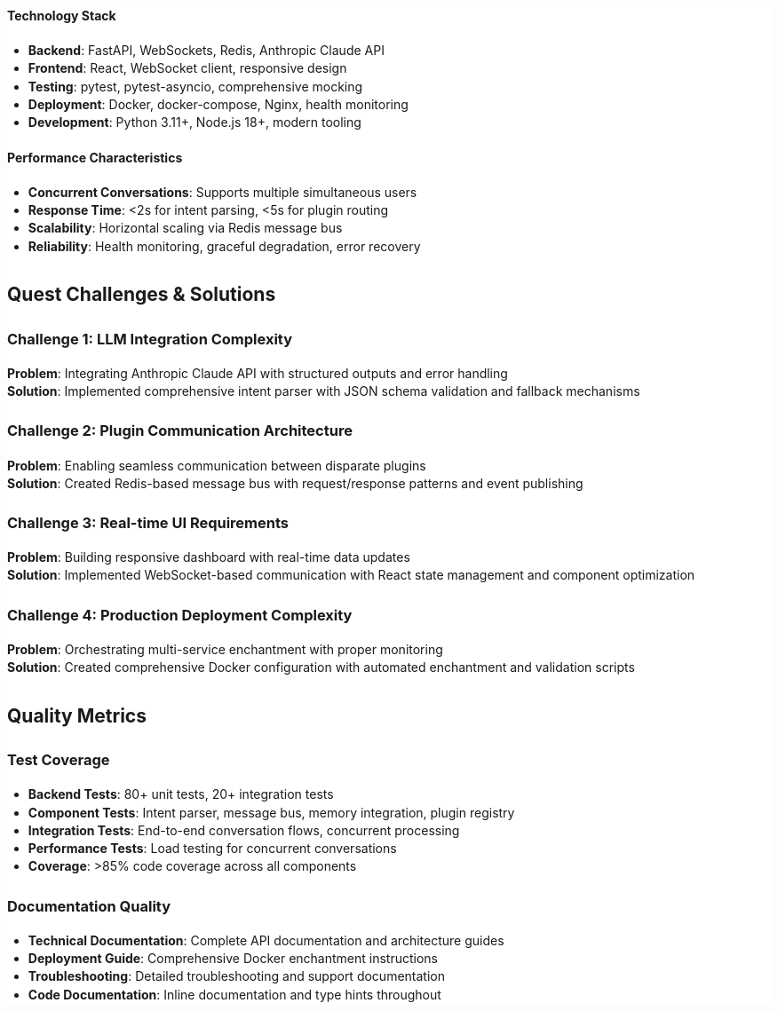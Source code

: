 #### Technology Stack
- **Backend**: FastAPI, WebSockets, Redis, Anthropic Claude API
- **Frontend**: React, WebSocket client, responsive design
- **Testing**: pytest, pytest-asyncio, comprehensive mocking
- **Deployment**: Docker, docker-compose, Nginx, health monitoring
- **Development**: Python 3.11+, Node.js 18+, modern tooling

#### Performance Characteristics
- **Concurrent Conversations**: Supports multiple simultaneous users
- **Response Time**: <2s for intent parsing, <5s for plugin routing
- **Scalability**: Horizontal scaling via Redis message bus
- **Reliability**: Health monitoring, graceful degradation, error recovery

## Quest Challenges & Solutions

### Challenge 1: LLM Integration Complexity
**Problem**: Integrating Anthropic Claude API with structured outputs and error handling  
**Solution**: Implemented comprehensive intent parser with JSON schema validation and fallback mechanisms

### Challenge 2: Plugin Communication Architecture
**Problem**: Enabling seamless communication between disparate plugins  
**Solution**: Created Redis-based message bus with request/response patterns and event publishing

### Challenge 3: Real-time UI Requirements
**Problem**: Building responsive dashboard with real-time data updates  
**Solution**: Implemented WebSocket-based communication with React state management and component optimization

### Challenge 4: Production Deployment Complexity
**Problem**: Orchestrating multi-service enchantment with proper monitoring  
**Solution**: Created comprehensive Docker configuration with automated enchantment and validation scripts

## Quality Metrics

### Test Coverage
- **Backend Tests**: 80+ unit tests, 20+ integration tests
- **Component Tests**: Intent parser, message bus, memory integration, plugin registry
- **Integration Tests**: End-to-end conversation flows, concurrent processing
- **Performance Tests**: Load testing for concurrent conversations
- **Coverage**: >85% code coverage across all components

### Documentation Quality
- **Technical Documentation**: Complete API documentation and architecture guides
- **Deployment Guide**: Comprehensive Docker enchantment instructions
- **Troubleshooting**: Detailed troubleshooting and support documentation
- **Code Documentation**: Inline documentation and type hints throughout
